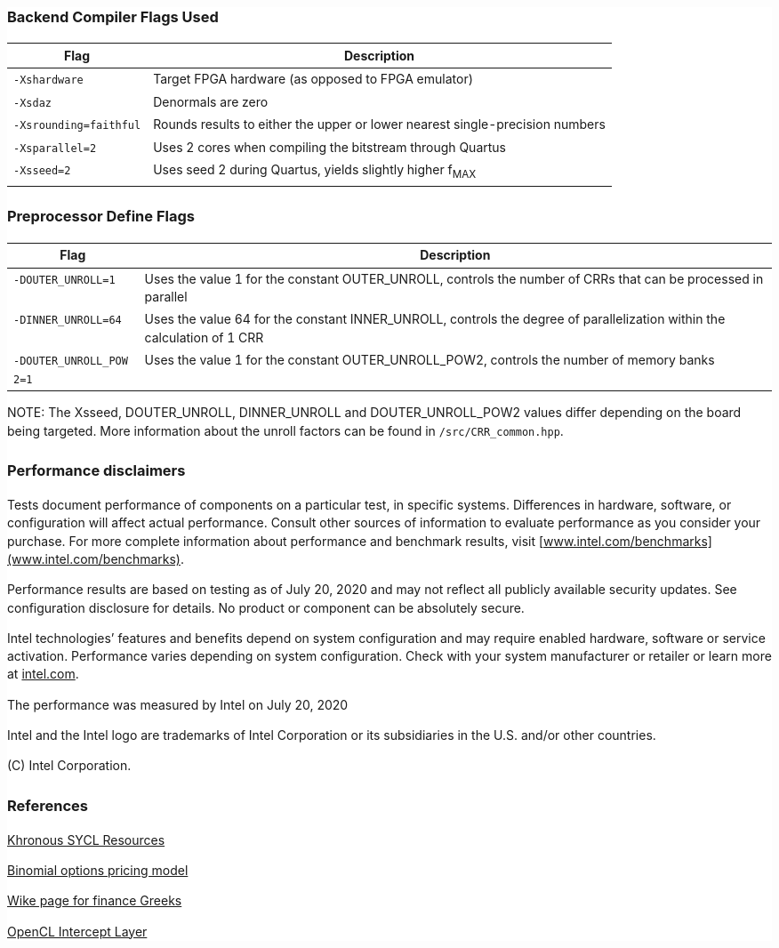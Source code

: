 ### Backend Compiler Flags Used

| Flag                              | Description
---                                 |---
`-Xshardware`                       | Target FPGA hardware (as opposed to FPGA emulator)
`-Xsdaz`                            | Denormals are zero
`-Xsrounding=faithful`              | Rounds results to either the upper or lower nearest single-precision numbers
`-Xsparallel=2`                     | Uses 2 cores when compiling the bitstream through Quartus
`-Xsseed=2`                         | Uses seed 2 during Quartus, yields slightly higher f<sub>MAX</sub>

### Preprocessor Define Flags 

| Flag                              | Description
---                                 |---
`-DOUTER_UNROLL=1`                  | Uses the value 1 for the constant OUTER_UNROLL, controls the number of CRRs that can be processed in parallel
`-DINNER_UNROLL=64`                 | Uses the value 64 for the constant INNER_UNROLL, controls the degree of parallelization within the calculation of 1 CRR
`-DOUTER_UNROLL_POW2=1`             | Uses the value 1 for the constant OUTER_UNROLL_POW2, controls the number of memory banks


NOTE: The Xsseed, DOUTER_UNROLL, DINNER_UNROLL and DOUTER_UNROLL_POW2 values differ depending on the board being targeted. More information about the unroll factors can be found in `/src/CRR_common.hpp`.

### Performance disclaimers

Tests document performance of components on a particular test, in specific systems. Differences in hardware, software, or configuration will affect actual performance. Consult other sources of information to evaluate performance as you consider your purchase. For more complete information about performance and benchmark results, visit [www.intel.com/benchmarks](www.intel.com/benchmarks).

Performance results are based on testing as of July 20, 2020 and may not reflect all publicly available security updates. See configuration disclosure for details. No product or component can be absolutely secure.

Intel technologies’ features and benefits depend on system configuration and may require enabled hardware, software or service activation. Performance varies depending on system configuration. Check with your system manufacturer or retailer or learn more at [intel.com](www.intel.com).

The performance was measured by Intel on July 20, 2020

Intel and the Intel logo are trademarks of Intel Corporation or its subsidiaries in the U.S. and/or other countries.

(C) Intel Corporation.

### References

[Khronous SYCL Resources](https://www.khronos.org/sycl/resources)

[Binomial options pricing model](https://en.wikipedia.org/wiki/Binomial_options_pricing_model)

[Wike page for finance Greeks](https://en.wikipedia.org/wiki/Greeks_(finance))

[OpenCL Intercept Layer](https://github.com/intel/opencl-intercept-layer)  

